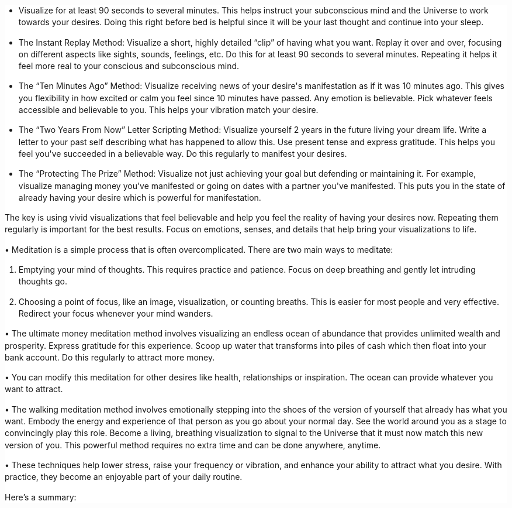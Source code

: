  

- Visualize for at least 90 seconds to several minutes. This helps instruct your subconscious mind and the Universe to work towards your desires. Doing this right before bed is helpful since it will be your last thought and continue into your sleep. 

- The Instant Replay Method: Visualize a short, highly detailed “clip” of having what you want. Replay it over and over, focusing on different aspects like sights, sounds, feelings, etc. Do this for at least 90 seconds to several minutes. Repeating it helps it feel more real to your conscious and subconscious mind.

- The “Ten Minutes Ago” Method: Visualize receiving news of your desire's manifestation as if it was 10 minutes ago. This gives you flexibility in how excited or calm you feel since 10 minutes have passed. Any emotion is believable. Pick whatever feels accessible and believable to you. This helps your vibration match your desire.

- The “Two Years From Now” Letter Scripting Method: Visualize yourself 2 years in the future living your dream life. Write a letter to your past self describing what has happened to allow this. Use present tense and express gratitude. This helps you feel you've succeeded in a believable way. Do this regularly to manifest your desires.

- The “Protecting The Prize” Method: Visualize not just achieving your goal but defending or maintaining it. For example, visualize managing money you've manifested or going on dates with a partner you've manifested. This puts you in the state of already having your desire which is powerful for manifestation.

The key is using vivid visualizations that feel believable and help you feel the reality of having your desires now. Repeating them regularly is important for the best results. Focus on emotions, senses, and details that help bring your visualizations to life.

 

• Meditation is a simple process that is often overcomplicated. There are two main ways to meditate:

1. Emptying your mind of thoughts. This requires practice and patience. Focus on deep breathing and gently let intruding thoughts go. 

2. Choosing a point of focus, like an image, visualization, or counting breaths. This is easier for most people and very effective. Redirect your focus whenever your mind wanders.

• The ultimate money meditation method involves visualizing an endless ocean of abundance that provides unlimited wealth and prosperity. Express gratitude for this experience. Scoop up water that transforms into piles of cash which then float into your bank account. Do this regularly to attract more money.

• You can modify this meditation for other desires like health, relationships or inspiration. The ocean can provide whatever you want to attract.

• The walking meditation method involves emotionally stepping into the shoes of the version of yourself that already has what you want. Embody the energy and experience of that person as you go about your normal day. See the world around you as a stage to convincingly play this role. Become a living, breathing visualization to signal to the Universe that it must now match this new version of you. This powerful method requires no extra time and can be done anywhere, anytime.

• These techniques help lower stress, raise your frequency or vibration, and enhance your ability to attract what you desire. With practice, they become an enjoyable part of your daily routine.

 Here’s a summary:
